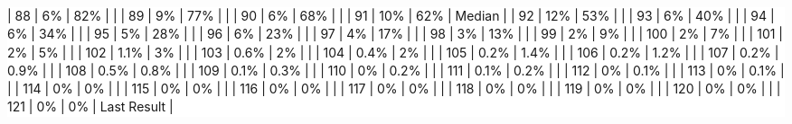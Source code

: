 | 88 | 6% | 82% |  |
| 89 | 9% | 77% |  |
| 90 | 6% | 68% |  |
| 91 | 10% | 62% | Median |
| 92 | 12% | 53% |  |
| 93 | 6% | 40% |  |
| 94 | 6% | 34% |  |
| 95 | 5% | 28% |  |
| 96 | 6% | 23% |  |
| 97 | 4% | 17% |  |
| 98 | 3% | 13% |  |
| 99 | 2% | 9% |  |
| 100 | 2% | 7% |  |
| 101 | 2% | 5% |  |
| 102 | 1.1% | 3% |  |
| 103 | 0.6% | 2% |  |
| 104 | 0.4% | 2% |  |
| 105 | 0.2% | 1.4% |  |
| 106 | 0.2% | 1.2% |  |
| 107 | 0.2% | 0.9% |  |
| 108 | 0.5% | 0.8% |  |
| 109 | 0.1% | 0.3% |  |
| 110 | 0% | 0.2% |  |
| 111 | 0.1% | 0.2% |  |
| 112 | 0% | 0.1% |  |
| 113 | 0% | 0.1% |  |
| 114 | 0% | 0% |  |
| 115 | 0% | 0% |  |
| 116 | 0% | 0% |  |
| 117 | 0% | 0% |  |
| 118 | 0% | 0% |  |
| 119 | 0% | 0% |  |
| 120 | 0% | 0% |  |
| 121 | 0% | 0% | Last Result |
